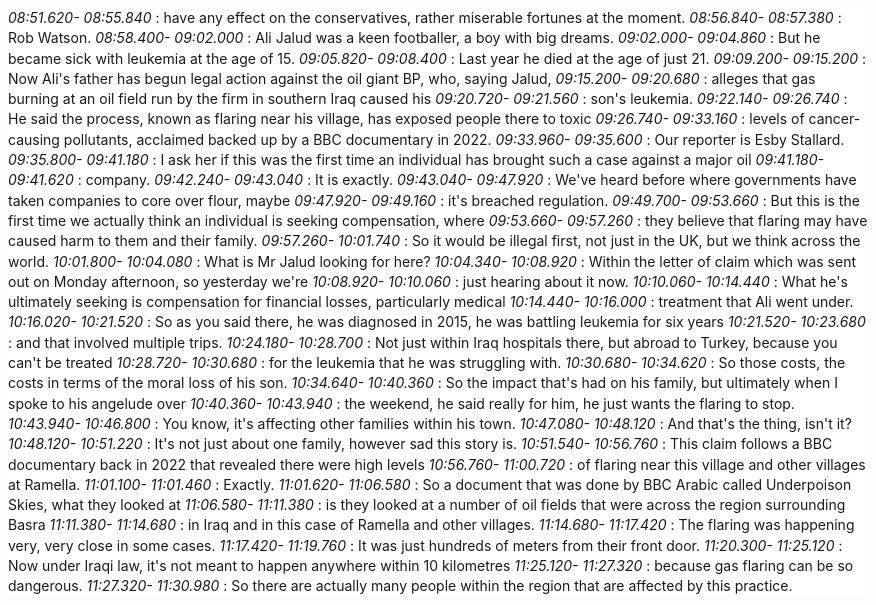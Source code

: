 *08:51.620- 08:55.840* :  have any effect on the conservatives, rather miserable fortunes at the moment.
*08:56.840- 08:57.380* :  Rob Watson.
*08:58.400- 09:02.000* :  Ali Jalud was a keen footballer, a boy with big dreams.
*09:02.000- 09:04.860* :  But he became sick with leukemia at the age of 15.
*09:05.820- 09:08.400* :  Last year he died at the age of just 21.
*09:09.200- 09:15.200* :  Now Ali's father has begun legal action against the oil giant BP, who, saying Jalud,
*09:15.200- 09:20.680* :  alleges that gas burning at an oil field run by the firm in southern Iraq caused his
*09:20.720- 09:21.560* :  son's leukemia.
*09:22.140- 09:26.740* :  He said the process, known as flaring near his village, has exposed people there to toxic
*09:26.740- 09:33.160* :  levels of cancer-causing pollutants, acclaimed backed up by a BBC documentary in 2022.
*09:33.960- 09:35.600* :  Our reporter is Esby Stallard.
*09:35.800- 09:41.180* :  I ask her if this was the first time an individual has brought such a case against a major oil
*09:41.180- 09:41.620* :  company.
*09:42.240- 09:43.040* :  It is exactly.
*09:43.040- 09:47.920* :  We've heard before where governments have taken companies to core over flour, maybe
*09:47.920- 09:49.160* :  it's breached regulation.
*09:49.700- 09:53.660* :  But this is the first time we actually think an individual is seeking compensation, where
*09:53.660- 09:57.260* :  they believe that flaring may have caused harm to them and their family.
*09:57.260- 10:01.740* :  So it would be illegal first, not just in the UK, but we think across the world.
*10:01.800- 10:04.080* :  What is Mr Jalud looking for here?
*10:04.340- 10:08.920* :  Within the letter of claim which was sent out on Monday afternoon, so yesterday we're
*10:08.920- 10:10.060* :  just hearing about it now.
*10:10.060- 10:14.440* :  What he's ultimately seeking is compensation for financial losses, particularly medical
*10:14.440- 10:16.000* :  treatment that Ali went under.
*10:16.020- 10:21.520* :  So as you said there, he was diagnosed in 2015, he was battling leukemia for six years
*10:21.520- 10:23.680* :  and that involved multiple trips.
*10:24.180- 10:28.700* :  Not just within Iraq hospitals there, but abroad to Turkey, because you can't be treated
*10:28.720- 10:30.680* :  for the leukemia that he was struggling with.
*10:30.680- 10:34.620* :  So those costs, the costs in terms of the moral loss of his son.
*10:34.640- 10:40.360* :  So the impact that's had on his family, but ultimately when I spoke to his angelude over
*10:40.360- 10:43.940* :  the weekend, he said really for him, he just wants the flaring to stop.
*10:43.940- 10:46.800* :  You know, it's affecting other families within his town.
*10:47.080- 10:48.120* :  And that's the thing, isn't it?
*10:48.120- 10:51.220* :  It's not just about one family, however sad this story is.
*10:51.540- 10:56.760* :  This claim follows a BBC documentary back in 2022 that revealed there were high levels
*10:56.760- 11:00.720* :  of flaring near this village and other villages at Ramella.
*11:01.100- 11:01.460* :  Exactly.
*11:01.620- 11:06.580* :  So a document that was done by BBC Arabic called Underpoison Skies, what they looked at
*11:06.580- 11:11.380* :  is they looked at a number of oil fields that were across the region surrounding Basra
*11:11.380- 11:14.680* :  in Iraq and in this case of Ramella and other villages.
*11:14.680- 11:17.420* :  The flaring was happening very, very close in some cases.
*11:17.420- 11:19.760* :  It was just hundreds of meters from their front door.
*11:20.300- 11:25.120* :  Now under Iraqi law, it's not meant to happen anywhere within 10 kilometres
*11:25.120- 11:27.320* :  because gas flaring can be so dangerous.
*11:27.320- 11:30.980* :  So there are actually many people within the region that are affected by this practice.